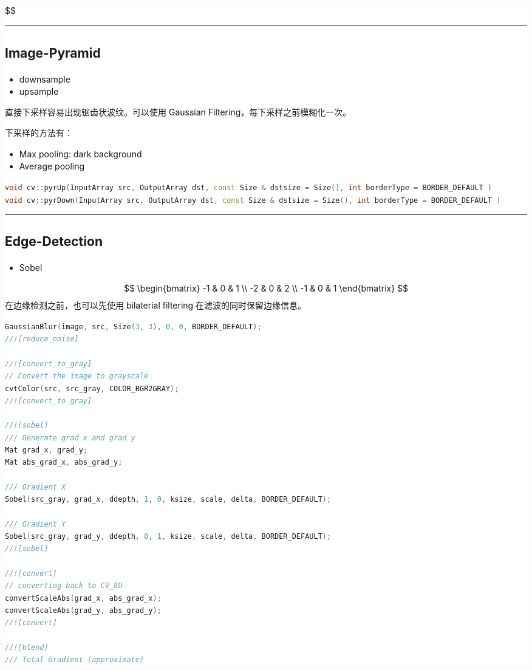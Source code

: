 $$

---

## Image-Pyramid

- downsample
- upsample

直接下采样容易出现锯齿状波纹。可以使用 Gaussian Filtering，每下采样之前模糊化一次。

下采样的方法有：

- Max pooling: dark background
- Average pooling

```cpp
void cv::pyrUp(InputArray src, OutputArray dst, const Size & dstsize = Size(), int borderType = BORDER_DEFAULT )
void cv::pyrDown(InputArray src, OutputArray dst, const Size & dstsize = Size(), int borderType = BORDER_DEFAULT )
```

---

## Edge-Detection

- Sobel

$$
\begin{bmatrix}
-1 & 0 & 1 \\ 
-2 & 0 & 2 \\ 
-1 & 0 & 1
\end{bmatrix}
$$
在边缘检测之前，也可以先使用 bilaterial filtering 在滤波的同时保留边缘信息。

```cpp
GaussianBlur(image, src, Size(3, 3), 0, 0, BORDER_DEFAULT);
//![reduce_noise]

//![convert_to_gray]
// Convert the image to grayscale
cvtColor(src, src_gray, COLOR_BGR2GRAY);
//![convert_to_gray]

//![sobel]
/// Generate grad_x and grad_y
Mat grad_x, grad_y;
Mat abs_grad_x, abs_grad_y;

/// Gradient X
Sobel(src_gray, grad_x, ddepth, 1, 0, ksize, scale, delta, BORDER_DEFAULT);

/// Gradient Y
Sobel(src_gray, grad_y, ddepth, 0, 1, ksize, scale, delta, BORDER_DEFAULT);
//![sobel]

//![convert]
// converting back to CV_8U
convertScaleAbs(grad_x, abs_grad_x);
convertScaleAbs(grad_y, abs_grad_y);
//![convert]

//![blend]
/// Total Gradient (approximate)
```
